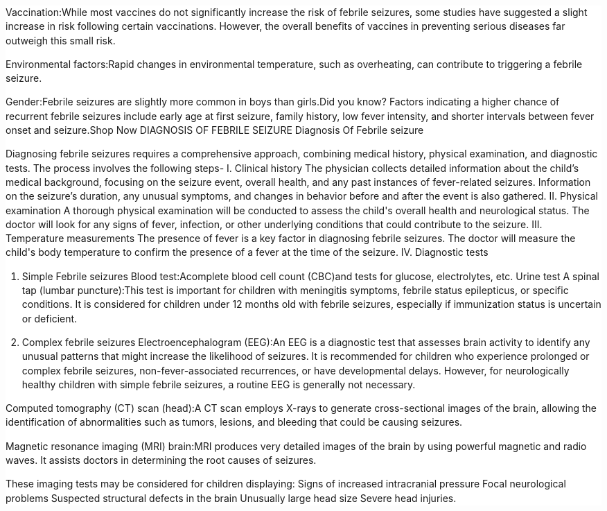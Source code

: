 Vaccination:While most vaccines do not significantly increase the risk of febrile seizures, some studies have suggested a slight increase in risk following certain vaccinations. However, the overall benefits of vaccines in preventing serious diseases far outweigh this small risk.

Environmental factors:Rapid changes in environmental temperature, such as overheating, can contribute to triggering a febrile seizure.

Gender:Febrile seizures are slightly more common in boys than girls.Did you know?
Factors indicating a higher chance of recurrent febrile seizures include early age at first seizure, family history, low fever intensity, and shorter intervals between fever onset and seizure.Shop Now
DIAGNOSIS OF FEBRILE SEIZURE
Diagnosis Of Febrile seizure

Diagnosing febrile seizures requires a comprehensive approach, combining medical history, physical examination, and diagnostic tests. The process involves the following steps-
I. Clinical history
The physician collects detailed information about the child’s medical background, focusing on the seizure event, overall health, and any past instances of fever-related seizures. Information on the seizure’s duration, any unusual symptoms, and changes in behavior before and after the event is also gathered.
II. Physical examination
A thorough physical examination will be conducted to assess the child's overall health and neurological status. The doctor will look for any signs of fever, infection, or other underlying conditions that could contribute to the seizure.
III. Temperature measurements
The presence of fever is a key factor in diagnosing febrile seizures. The doctor will measure the child's body temperature to confirm the presence of a fever at the time of the seizure.
IV. Diagnostic tests
1. Simple Febrile seizures
Blood test:Acomplete blood cell count (CBC)and tests for glucose, electrolytes, etc.
Urine test
A spinal tap (lumbar puncture):This test is important for children with meningitis symptoms, febrile status epilepticus, or specific conditions. It is considered for children under 12 months old with febrile seizures, especially if immunization status is uncertain or deficient.

2. Complex febrile seizures
Electroencephalogram (EEG):An EEG is a diagnostic test that assesses brain activity to identify any unusual patterns that might increase the likelihood of seizures. It is recommended for children who experience prolonged or complex febrile seizures, non-fever-associated recurrences, or have developmental delays.
However, for neurologically healthy children with simple febrile seizures, a routine EEG is generally not necessary.

Computed tomography (CT) scan (head):A CT scan employs X-rays to generate cross-sectional images of the brain, allowing the identification of abnormalities such as tumors, lesions, and bleeding that could be causing seizures.

Magnetic resonance imaging (MRI) brain:MRI produces very detailed images of the brain by using powerful magnetic and radio waves. It assists doctors in determining the root causes of seizures.

These imaging tests may be considered for children displaying:
Signs of increased intracranial pressure
Focal neurological problems
Suspected structural defects in the brain
Unusually large head size
Severe head injuries.
